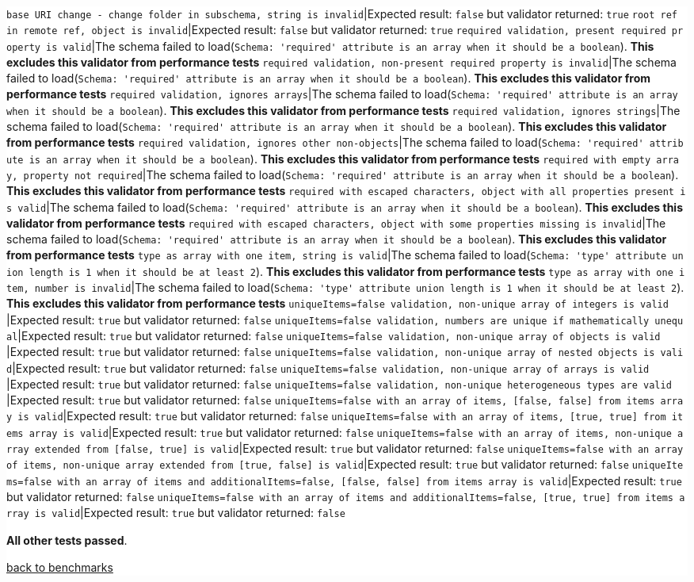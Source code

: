 `base URI change - change folder in subschema, string is invalid`|Expected result: `false` but validator returned: `true`
`root ref in remote ref, object is invalid`|Expected result: `false` but validator returned: `true`
`required validation, present required property is valid`|The schema failed to load(`Schema: 'required' attribute is an array when it should be a boolean`). **This excludes this validator from performance tests**
`required validation, non-present required property is invalid`|The schema failed to load(`Schema: 'required' attribute is an array when it should be a boolean`). **This excludes this validator from performance tests**
`required validation, ignores arrays`|The schema failed to load(`Schema: 'required' attribute is an array when it should be a boolean`). **This excludes this validator from performance tests**
`required validation, ignores strings`|The schema failed to load(`Schema: 'required' attribute is an array when it should be a boolean`). **This excludes this validator from performance tests**
`required validation, ignores other non-objects`|The schema failed to load(`Schema: 'required' attribute is an array when it should be a boolean`). **This excludes this validator from performance tests**
`required with empty array, property not required`|The schema failed to load(`Schema: 'required' attribute is an array when it should be a boolean`). **This excludes this validator from performance tests**
`required with escaped characters, object with all properties present is valid`|The schema failed to load(`Schema: 'required' attribute is an array when it should be a boolean`). **This excludes this validator from performance tests**
`required with escaped characters, object with some properties missing is invalid`|The schema failed to load(`Schema: 'required' attribute is an array when it should be a boolean`). **This excludes this validator from performance tests**
`type as array with one item, string is valid`|The schema failed to load(`Schema: 'type' attribute union length is 1 when it should be at least 2`). **This excludes this validator from performance tests**
`type as array with one item, number is invalid`|The schema failed to load(`Schema: 'type' attribute union length is 1 when it should be at least 2`). **This excludes this validator from performance tests**
`uniqueItems=false validation, non-unique array of integers is valid`|Expected result: `true` but validator returned: `false`
`uniqueItems=false validation, numbers are unique if mathematically unequal`|Expected result: `true` but validator returned: `false`
`uniqueItems=false validation, non-unique array of objects is valid`|Expected result: `true` but validator returned: `false`
`uniqueItems=false validation, non-unique array of nested objects is valid`|Expected result: `true` but validator returned: `false`
`uniqueItems=false validation, non-unique array of arrays is valid`|Expected result: `true` but validator returned: `false`
`uniqueItems=false validation, non-unique heterogeneous types are valid`|Expected result: `true` but validator returned: `false`
`uniqueItems=false with an array of items, [false, false] from items array is valid`|Expected result: `true` but validator returned: `false`
`uniqueItems=false with an array of items, [true, true] from items array is valid`|Expected result: `true` but validator returned: `false`
`uniqueItems=false with an array of items, non-unique array extended from [false, true] is valid`|Expected result: `true` but validator returned: `false`
`uniqueItems=false with an array of items, non-unique array extended from [true, false] is valid`|Expected result: `true` but validator returned: `false`
`uniqueItems=false with an array of items and additionalItems=false, [false, false] from items array is valid`|Expected result: `true` but validator returned: `false`
`uniqueItems=false with an array of items and additionalItems=false, [true, true] from items array is valid`|Expected result: `true` but validator returned: `false`

**All other tests passed**.

[back to benchmarks](https://github.com/ebdrup/json-schema-benchmark)